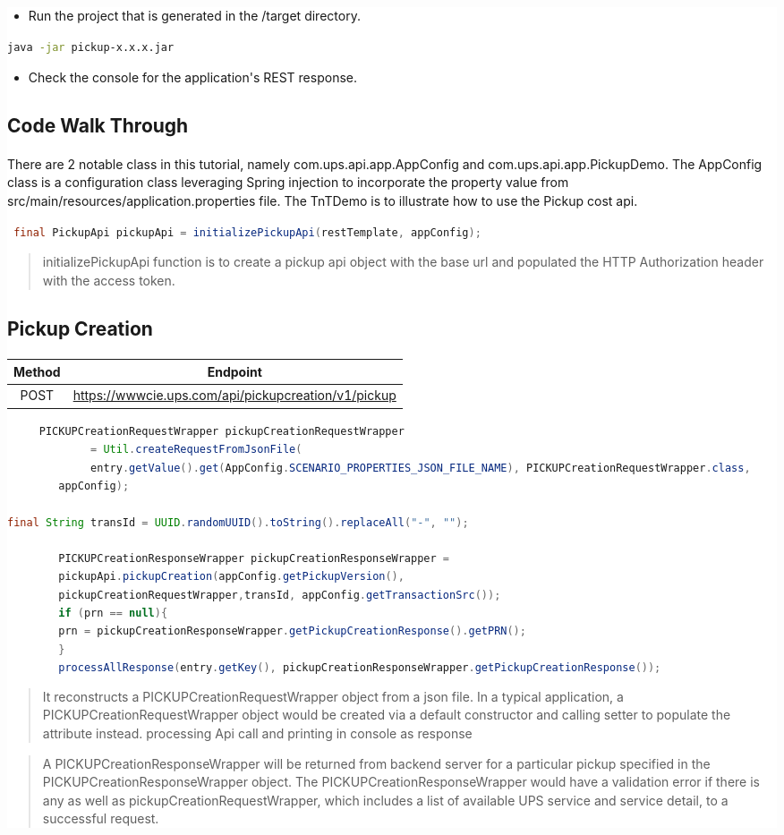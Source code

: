 - Run the project that is generated in the <project home>/target directory.
```sh
java -jar pickup-x.x.x.jar
```
- Check the console for the application's REST response.


## Code Walk Through
There are 2 notable class in this tutorial, namely com.ups.api.app.AppConfig and 
com.ups.api.app.PickupDemo.  The AppConfig class is a configuration class leveraging 
Spring injection to incorporate the property value from 
src/main/resources/application.properties file.  The TnTDemo is to illustrate how 
to use the Pickup cost api.


```java
 final PickupApi pickupApi = initializePickupApi(restTemplate, appConfig);

```
> initializePickupApi function is to create a pickup api object with the base url and 
populated the HTTP Authorization header with the access token.
	
## Pickup Creation	

| Method |                      Endpoint                       |
|:------:|:---------------------------------------------------:|
|  POST  | https://wwwcie.ups.com/api/pickupcreation/v1/pickup |

```java
	 PICKUPCreationRequestWrapper pickupCreationRequestWrapper
             = Util.createRequestFromJsonFile(
             entry.getValue().get(AppConfig.SCENARIO_PROPERTIES_JSON_FILE_NAME), PICKUPCreationRequestWrapper.class,
        appConfig);

final String transId = UUID.randomUUID().toString().replaceAll("-", "");

        PICKUPCreationResponseWrapper pickupCreationResponseWrapper =
        pickupApi.pickupCreation(appConfig.getPickupVersion(),
        pickupCreationRequestWrapper,transId, appConfig.getTransactionSrc());
        if (prn == null){
        prn = pickupCreationResponseWrapper.getPickupCreationResponse().getPRN();
        }
        processAllResponse(entry.getKey(), pickupCreationResponseWrapper.getPickupCreationResponse());
```
> It reconstructs a PICKUPCreationRequestWrapper object from a json file.  In a typical 
application, a PICKUPCreationRequestWrapper object would be created via a default constructor 
and calling setter to populate the attribute instead. processing Api call and printing in console as response

> A PICKUPCreationResponseWrapper will be returned from backend server for a particular pickup 
specified in the PICKUPCreationResponseWrapper object.  The PICKUPCreationResponseWrapper would have a
validation error if there is any as well as pickupCreationRequestWrapper, which includes a list of
available UPS service and service detail, to a successful request.
